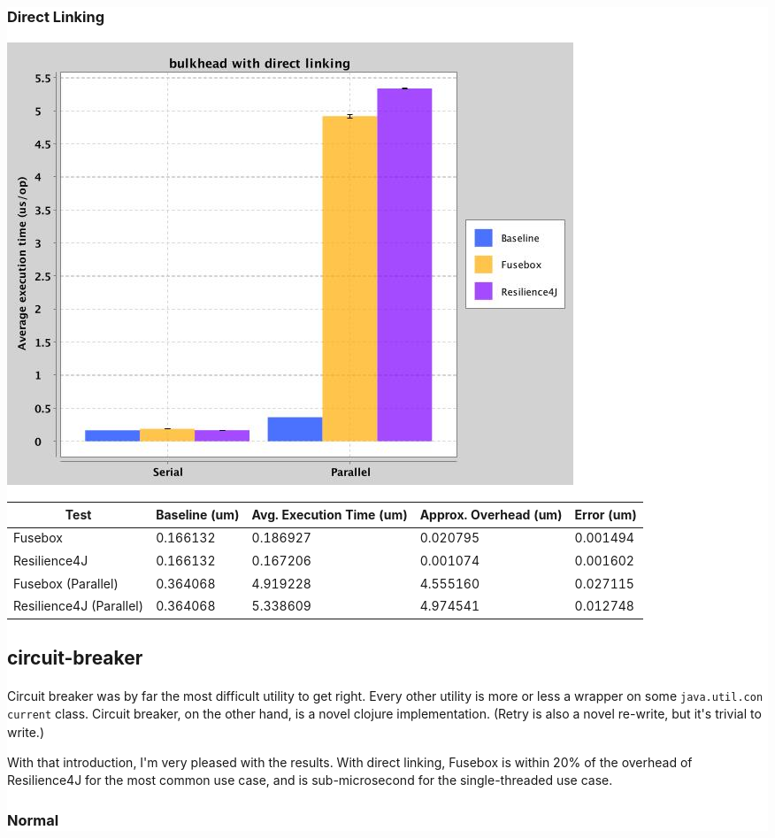 ### Direct Linking
![](./bulkhead-direct.jpg)

|Test|Baseline (um)|Avg. Execution Time (um)|Approx. Overhead (um)|Error (um)|
|---|---|---|---|---|
|Fusebox|0.166132|0.186927|0.020795|0.001494|
|Resilience4J|0.166132|0.167206|0.001074|0.001602|
|Fusebox (Parallel)|0.364068|4.919228|4.555160|0.027115|
|Resilience4J (Parallel)|0.364068|5.338609|4.974541|0.012748|

## circuit-breaker
Circuit breaker was by far the most difficult utility to get right. Every other
utility is more or less a wrapper on some `java.util.concurrent` class. Circuit
breaker, on the other hand, is a novel clojure implementation. (Retry is also
a novel re-write, but it's trivial to write.)

With that introduction, I'm very pleased with the results. With direct linking,
Fusebox is within 20% of the overhead of Resilience4J for the most common use case,
and is sub-microsecond for the single-threaded use case.

### Normal